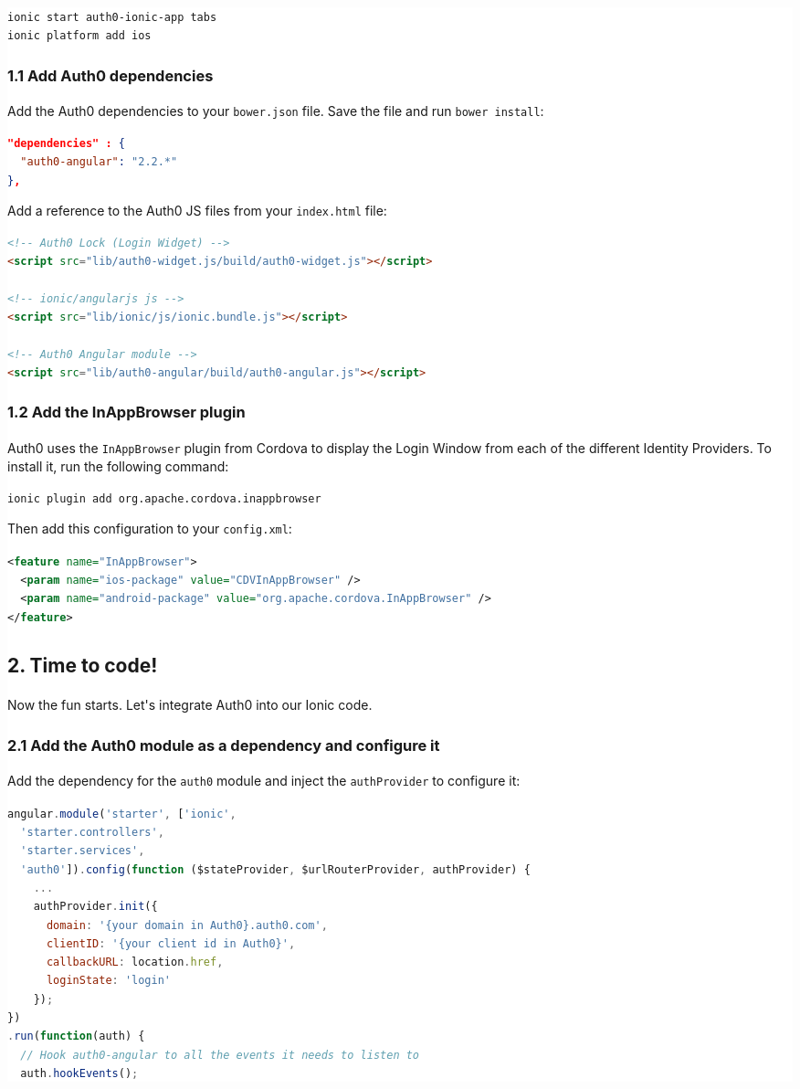 ````bash
ionic start auth0-ionic-app tabs
ionic platform add ios
````

### 1.1 Add Auth0 dependencies
Add the Auth0 dependencies to your `bower.json` file. Save the file and run `bower install`:

````json
"dependencies" : {
  "auth0-angular": "2.2.*"
},
````

Add a reference to the Auth0 JS files from your `index.html` file:

````html
<!-- Auth0 Lock (Login Widget) -->
<script src="lib/auth0-widget.js/build/auth0-widget.js"></script>

<!-- ionic/angularjs js -->
<script src="lib/ionic/js/ionic.bundle.js"></script>

<!-- Auth0 Angular module -->
<script src="lib/auth0-angular/build/auth0-angular.js"></script>
````

### 1.2 Add the InAppBrowser plugin
Auth0 uses the `InAppBrowser` plugin from Cordova to display the Login Window from each of the different Identity Providers. To install it, run the following command:

````bash
ionic plugin add org.apache.cordova.inappbrowser
````

Then add this configuration to your `config.xml`:

````xml
<feature name="InAppBrowser">
  <param name="ios-package" value="CDVInAppBrowser" />
  <param name="android-package" value="org.apache.cordova.InAppBrowser" />
</feature>
````

## 2. Time to code!
Now the fun starts. Let's integrate Auth0 into our Ionic code.

### 2.1 Add the Auth0 module as a dependency and configure it

Add the dependency for the `auth0` module and inject the `authProvider` to configure it:

````js
angular.module('starter', ['ionic',
  'starter.controllers',
  'starter.services',
  'auth0']).config(function ($stateProvider, $urlRouterProvider, authProvider) {
	...
	authProvider.init({
	  domain: '{your domain in Auth0}.auth0.com',
      clientID: '{your client id in Auth0}',
      callbackURL: location.href,
      loginState: 'login'
	});
})
.run(function(auth) {
  // Hook auth0-angular to all the events it needs to listen to
  auth.hookEvents();
````
